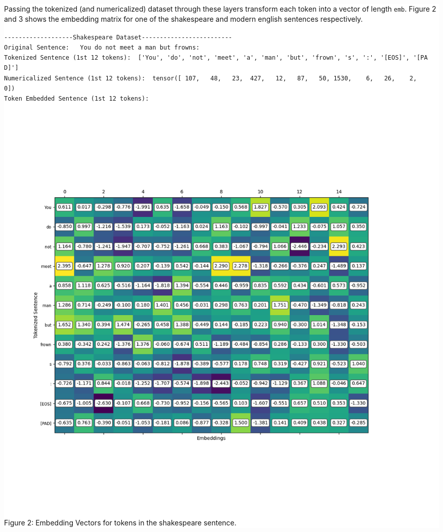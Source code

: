 Passing the tokenized (and numericalized) dataset through these layers transform each token into a vector of length `emb`. Figure 2 and 3 shows the embedding matrix for one of the shakespeare and modern english sentences respectively.

```
-------------------Shakespeare Dataset-------------------------
Original Sentence:   You do not meet a man but frowns: 
Tokenized Sentence (1st 12 tokens):  ['You', 'do', 'not', 'meet', 'a', 'man', 'but', 'frown', 's', ':', '[EOS]', '[PAD]']
Numericalized Sentence (1st 12 tokens):  tensor([ 107,   48,   23,  427,   12,   87,   50, 1530,    6,   26,    2,    0])
Token Embedded Sentence (1st 12 tokens): 
```
<div class="imgcap">
<img src="https://raw.githubusercontent.com/tgautam03/BardBungle/master/nb/figs/src_tok_emb.png" alt="this slowpoke moves"  width="800"/>
<div class="thecap">Figure 2: Embedding Vectors for tokens in the shakespeare sentence. </div>
</div>
